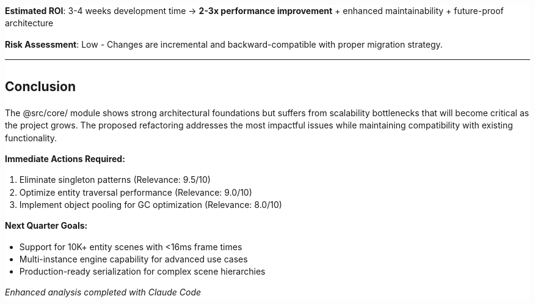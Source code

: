 **Estimated ROI**: 3-4 weeks development time → **2-3x performance improvement** + enhanced maintainability + future-proof architecture

**Risk Assessment**: Low - Changes are incremental and backward-compatible with proper migration strategy.

---

## Conclusion

The @src/core/ module shows strong architectural foundations but suffers from scalability bottlenecks that will become critical as the project grows. The proposed refactoring addresses the most impactful issues while maintaining compatibility with existing functionality.

**Immediate Actions Required:**

1. Eliminate singleton patterns (Relevance: 9.5/10)
2. Optimize entity traversal performance (Relevance: 9.0/10)
3. Implement object pooling for GC optimization (Relevance: 8.0/10)

**Next Quarter Goals:**

- Support for 10K+ entity scenes with <16ms frame times
- Multi-instance engine capability for advanced use cases
- Production-ready serialization for complex scene hierarchies

_Enhanced analysis completed with Claude Code_
